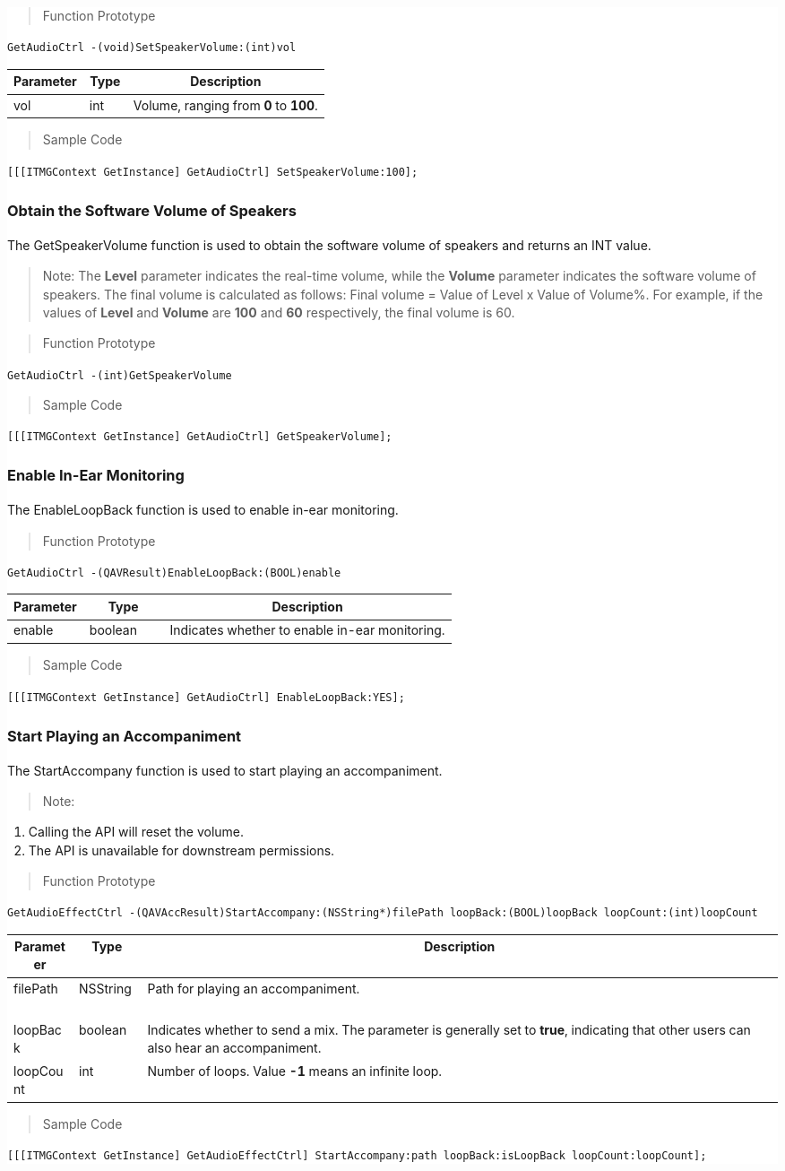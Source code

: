 > Function Prototype
```
GetAudioCtrl -(void)SetSpeakerVolume:(int)vol
```
|Parameter     | Type         |Description|
| ------------- |-------------|-------------
| vol    |int        |Volume, ranging from **0** to **100**.|
> Sample Code
```
[[[ITMGContext GetInstance] GetAudioCtrl] SetSpeakerVolume:100];
```

### Obtain the Software Volume of Speakers
The GetSpeakerVolume function is used to obtain the software volume of speakers and returns  an INT value.
>Note: The **Level** parameter indicates the real-time volume, while the **Volume** parameter indicates the software volume of speakers. The final volume is calculated as follows: Final volume = Value of Level x Value of Volume%. For example, if the values of **Level** and **Volume** are **100** and **60** respectively, the final volume is 60.

> Function Prototype
```
GetAudioCtrl -(int)GetSpeakerVolume
```
> Sample Code
```
[[[ITMGContext GetInstance] GetAudioCtrl] GetSpeakerVolume];
```
### Enable In-Ear Monitoring
The EnableLoopBack function is used to enable in-ear monitoring.
> Function Prototype
```
GetAudioCtrl -(QAVResult)EnableLoopBack:(BOOL)enable
```
|Parameter     | Type         |Description|
| ------------- |-------------|-------------
| enable    |boolean         |Indicates whether to enable in-ear monitoring.|
> Sample Code
```
[[[ITMGContext GetInstance] GetAudioCtrl] EnableLoopBack:YES];
```

### Start Playing an Accompaniment
The StartAccompany function is used to start playing an accompaniment.
>Note:
1. Calling the API will reset the volume.
2. The API is unavailable for downstream permissions.

> Function Prototype
```
GetAudioEffectCtrl -(QAVAccResult)StartAccompany:(NSString*)filePath loopBack:(BOOL)loopBack loopCount:(int)loopCount
```
|Parameter     | Type         |Description|
| ------------- |-------------|-------------
| filePath    	|NSString    		|Path for playing an accompaniment.											|
| loopBack  	|boolean         	|Indicates whether to send a mix. The parameter is generally set to **true**, indicating that other users can also hear an accompaniment.	|
| loopCount	|int          		|Number of loops. Value **-1** means an infinite loop.							|
> Sample Code
```
[[[ITMGContext GetInstance] GetAudioEffectCtrl] StartAccompany:path loopBack:isLoopBack loopCount:loopCount];
```
